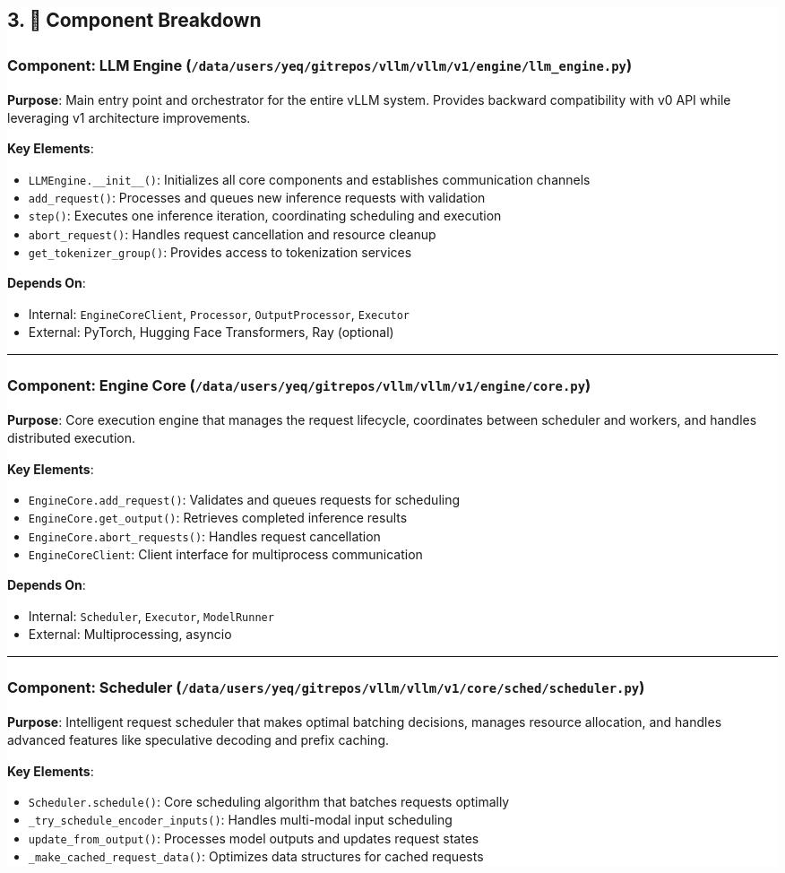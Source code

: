
## 3. 🔎 Component Breakdown

### Component: LLM Engine (`/data/users/yeq/gitrepos/vllm/vllm/v1/engine/llm_engine.py`)

**Purpose**:
Main entry point and orchestrator for the entire vLLM system. Provides backward compatibility with v0 API while leveraging v1 architecture improvements.

**Key Elements**:
- `LLMEngine.__init__()`: Initializes all core components and establishes communication channels
- `add_request()`: Processes and queues new inference requests with validation
- `step()`: Executes one inference iteration, coordinating scheduling and execution
- `abort_request()`: Handles request cancellation and resource cleanup
- `get_tokenizer_group()`: Provides access to tokenization services

**Depends On**:
- Internal: `EngineCoreClient`, `Processor`, `OutputProcessor`, `Executor`
- External: PyTorch, Hugging Face Transformers, Ray (optional)

---

### Component: Engine Core (`/data/users/yeq/gitrepos/vllm/vllm/v1/engine/core.py`)

**Purpose**:
Core execution engine that manages the request lifecycle, coordinates between scheduler and workers, and handles distributed execution.

**Key Elements**:
- `EngineCore.add_request()`: Validates and queues requests for scheduling
- `EngineCore.get_output()`: Retrieves completed inference results
- `EngineCore.abort_requests()`: Handles request cancellation
- `EngineCoreClient`: Client interface for multiprocess communication

**Depends On**:
- Internal: `Scheduler`, `Executor`, `ModelRunner`
- External: Multiprocessing, asyncio

---

### Component: Scheduler (`/data/users/yeq/gitrepos/vllm/vllm/v1/core/sched/scheduler.py`)

**Purpose**:
Intelligent request scheduler that makes optimal batching decisions, manages resource allocation, and handles advanced features like speculative decoding and prefix caching.

**Key Elements**:
- `Scheduler.schedule()`: Core scheduling algorithm that batches requests optimally
- `_try_schedule_encoder_inputs()`: Handles multi-modal input scheduling
- `update_from_output()`: Processes model outputs and updates request states
- `_make_cached_request_data()`: Optimizes data structures for cached requests
